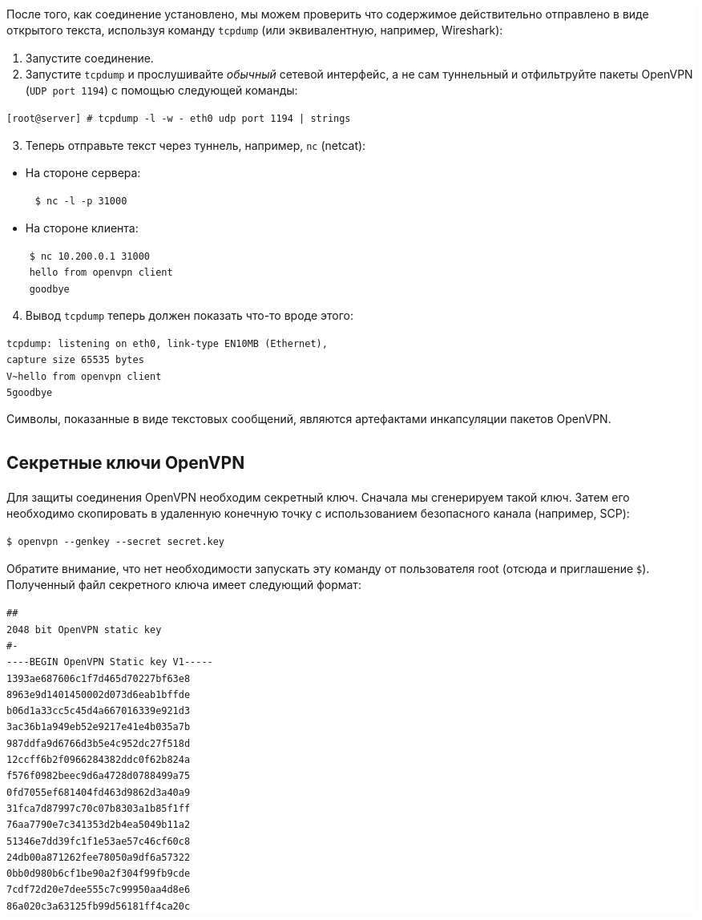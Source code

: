 После того, как соединение установлено, мы можем проверить что содержимое действительно отправлено в виде открытого текста, используя команду `tcpdump` (или эквивалентную, например, Wireshark):

1. Запустите соединение.
2. Запустите `tcpdump` и прослушивайте _обычный_ сетевой интерфейс, а не сам туннельный и отфильтруйте пакеты OpenVPN (`UDP port 1194`) с помощью следующей команды:

```
[root@server] # tcpdump -l -w - eth0 udp port 1194 | strings
```

3.  Теперь отправьте текст через туннель, например, `nc` (netcat):

   - На стороне сервера:

```
     $ nc -l -p 31000
```

  - На стороне клиента:

```
    $ nc 10.200.0.1 31000
    hello from openvpn client
    goodbye
```

4. Вывод `tcpdump` теперь должен показать что-то вроде этого:

```
tcpdump: listening on eth0, link-type EN10MB (Ethernet),
capture size 65535 bytes
V~hello from openvpn client
5goodbye
```

Символы, показанные в виде текстовых сообщений, являются артефактами инкапсуляции пакетов OpenVPN.

## Секретные ключи OpenVPN

Для защиты соединения OpenVPN необходим секретный ключ. Сначала мы сгенерируем такой ключ. Затем его необходимо скопировать в удаленную конечную точку с использованием безопасного канала (например, SCP):

```
$ openvpn --genkey --secret secret.key
```

Обратите внимание, что нет необходимости запускать эту команду от пользователя root (отсюда и приглашение `$`). Полученный файл секретного ключа имеет следующий формат:

```
##
2048 bit OpenVPN static key
#-
----BEGIN OpenVPN Static key V1-----
1393ae687606c1f7d465d70227bf63e8
8963e9d1401450002d073d6eab1bffde
b06d1a33cc5c45d4a667016339e921d3
3ac36b1a949eb52e9217e41e4b035a7b
987ddfa9d6766d3b5e4c952dc27f518d
12ccff6b2f0966284382ddc0f62b824a
f576f0982beec9d6a4728d0788499a75
0fd7055ef681404fd463d9862d3a40a9
31fca7d87997c70c07b8303a1b85f1ff
76aa7790e7c341353d2b4ea5049b11a2
51346e7dd39fc1f1e53ae57c46cf60c8
24db00a871262fee78050a9df6a57322
0bb0d980b6cf1be90a2f304f99fb9cde
7cdf72d20e7dee555c7c99950aa4d8e6
86a020c3a63125fb99d56181ff4ca20c
```
